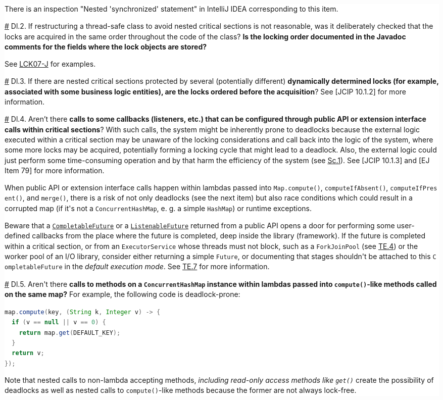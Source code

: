 There is an inspection "Nested 'synchronized' statement" in IntelliJ IDEA corresponding to this
item.

<a name="document-locking-order"></a>
[#](#document-locking-order) Dl.2. If restructuring a thread-safe class to avoid nested critical
sections is not reasonable, was it deliberately checked that the locks are acquired in the same
order throughout the code of the class? **Is the locking order documented in the Javadoc comments
for the fields where the lock objects are stored?**

See [LCK07-J](
https://wiki.sei.cmu.edu/confluence/display/java/LCK07-J.+Avoid+deadlock+by+requesting+and+releasing+locks+in+the+same+order)
for examples.

<a name="dynamic-lock-ordering"></a>
[#](#dynamic-lock-ordering) Dl.3. If there are nested critical sections protected by several
(potentially different) **dynamically determined locks (for example, associated with some business
logic entities), are the locks ordered before the acquisition**? See [JCIP 10.1.2] for more
information.

<a name="non-open-call"></a>
[#](#non-open-call) Dl.4. Aren’t there **calls to some callbacks (listeners, etc.) that can be
configured through public API or extension interface calls within critical sections**? With such
calls, the system might be inherently prone to deadlocks because the external logic executed within
a critical section may be unaware of the locking considerations and call back into the logic of the
system, where some more locks may be acquired, potentially forming a locking cycle that might lead
to a deadlock. Also, the external logic could just perform some time-consuming operation and by
that harm the efficiency of the system (see [Sc.1](#minimize-critical-sections)). See [JCIP 10.1.3]
and [EJ Item 79] for more information.

When public API or extension interface calls happen within lambdas passed into `Map.compute()`,
`computeIfAbsent()`, `computeIfPresent()`, and `merge()`, there is a risk of not only deadlocks (see
the next item) but also race conditions which could result in a corrupted map (if it's not a
`ConcurrentHashMap`, e. g. a simple `HashMap`) or runtime exceptions.

Beware that a [`CompletableFuture`](
https://docs.oracle.com/en/java/javase/11/docs/api/java.base/java/util/concurrent/CompletableFuture.html
) or a [`ListenableFuture`](
https://guava.dev/releases/28.1-jre/api/docs/com/google/common/util/concurrent/ListenableFuture.html
) returned from a public API opens a door for performing some user-defined callbacks from the place
where the future is completed, deep inside the library (framework). If the future is completed
within a critical section, or from an `ExecutorService` whose threads must not block, such as a
`ForkJoinPool` (see [TE.4](#fjp-no-blocking)) or the worker pool of an I/O library, consider either
returning a simple `Future`, or documenting that stages shouldn't be attached to this
`CompletableFuture` in the *default execution mode*. See [TE.7](#cf-beware-non-async) for more
information.

<a name="chm-nested-calls"></a>
[#](#chm-nested-calls) Dl.5. Aren't there **calls to methods on a `ConcurrentHashMap` instance
within lambdas passed into `compute()`-like methods called on the same map?** For example, the
following code is deadlock-prone:
```java
map.compute(key, (String k, Integer v) -> {
  if (v == null || v == 0) {
    return map.get(DEFAULT_KEY);
  }
  return v;
});
```
Note that nested calls to non-lambda accepting methods, *including read-only access methods like
`get()`* create the possibility of deadlocks as well as nested calls to `compute()`-like methods
because the former are not always lock-free. 

